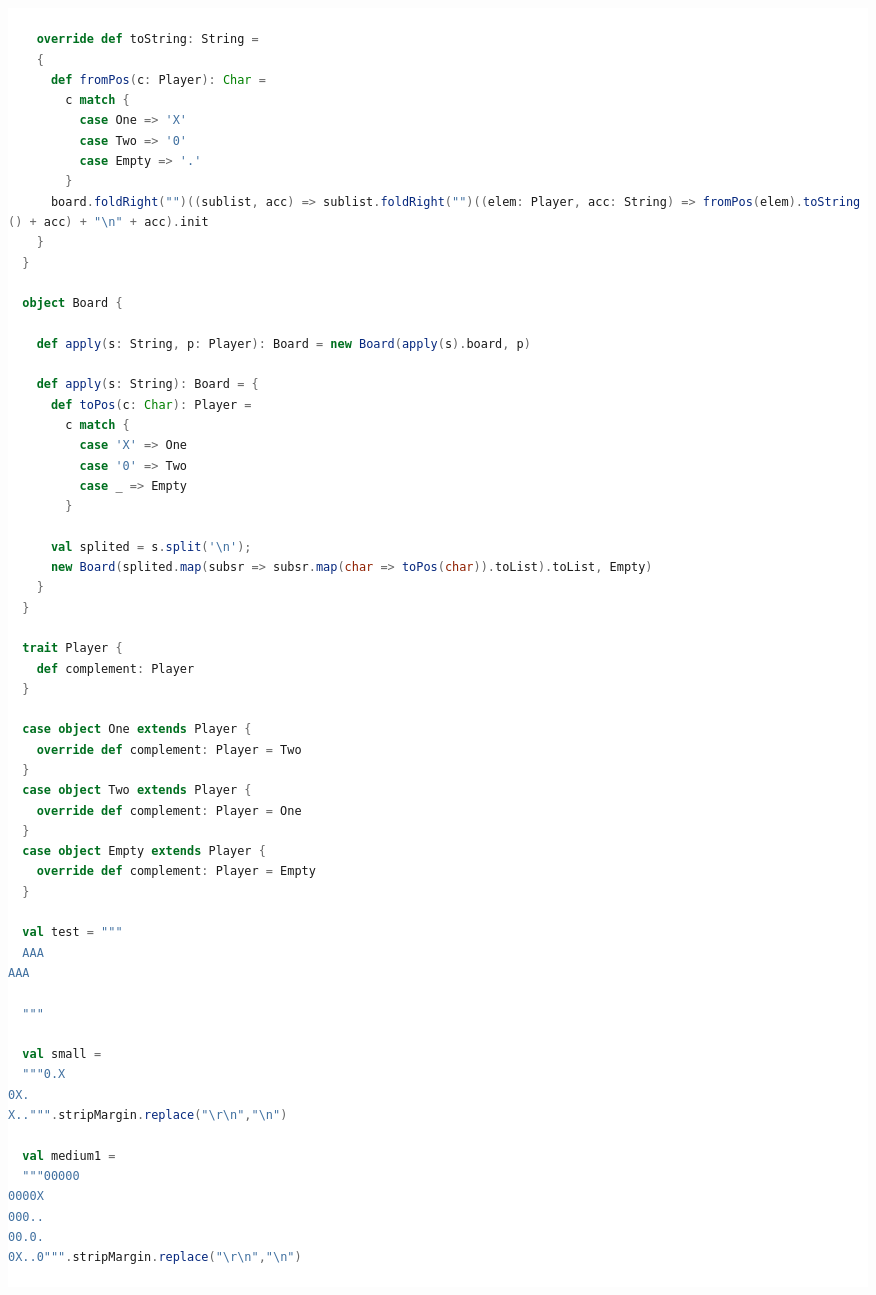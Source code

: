 ```scala
  
    override def toString: String = 
    {
      def fromPos(c: Player): Char =
        c match {
          case One => 'X'
          case Two => '0'
          case Empty => '.'
        }
      board.foldRight("")((sublist, acc) => sublist.foldRight("")((elem: Player, acc: String) => fromPos(elem).toString() + acc) + "\n" + acc).init
    }
  }
  
  object Board {
  
    def apply(s: String, p: Player): Board = new Board(apply(s).board, p)
  
    def apply(s: String): Board = {
      def toPos(c: Char): Player =
        c match {
          case 'X' => One
          case '0' => Two
          case _ => Empty
        }
      
      val splited = s.split('\n');
      new Board(splited.map(subsr => subsr.map(char => toPos(char)).toList).toList, Empty)
    } 
  }
   
  trait Player {
    def complement: Player
  }
  
  case object One extends Player {
    override def complement: Player = Two
  }
  case object Two extends Player {
    override def complement: Player = One
  }
  case object Empty extends Player {
    override def complement: Player = Empty
  }
  
  val test = """
  AAA 
AAA
  
  """
  
  val small =
  """0.X
0X.
X..""".stripMargin.replace("\r\n","\n")
  
  val medium1 =
  """00000
0000X
000..
00.0.
0X..0""".stripMargin.replace("\r\n","\n")
  
```